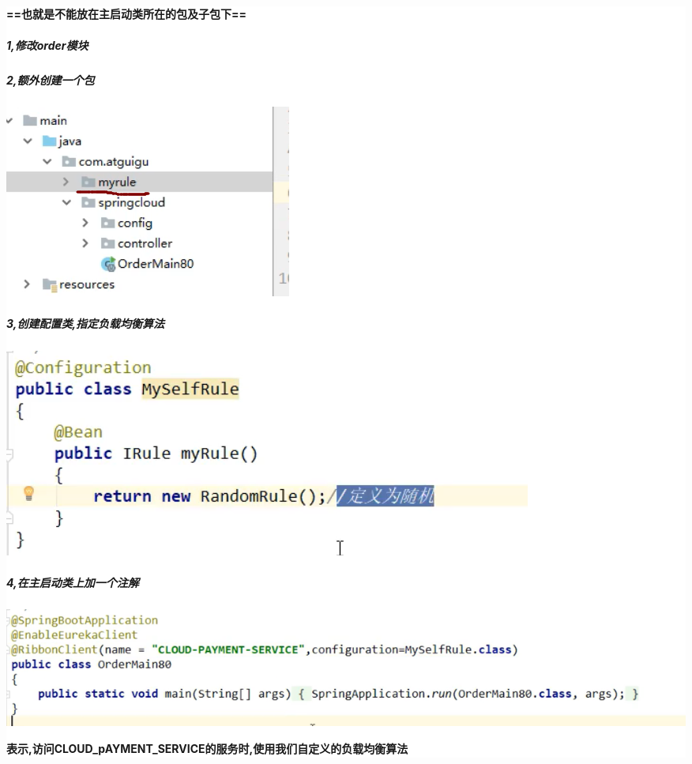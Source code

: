 **==也就是不能放在主启动类所在的包及子包下==**

##### 1,修改order模块

##### 2,额外创建一个包

![](.\图片\Ribbon的16.png)

##### 3,创建配置类,指定负载均衡算法

![](.\图片\Ribbon的17.png)

##### 4,在主启动类上加一个注解

![](.\图片\Ribbon的18.png)

**表示,访问CLOUD_pAYMENT_SERVICE的服务时,使用我们自定义的负载均衡算法**


